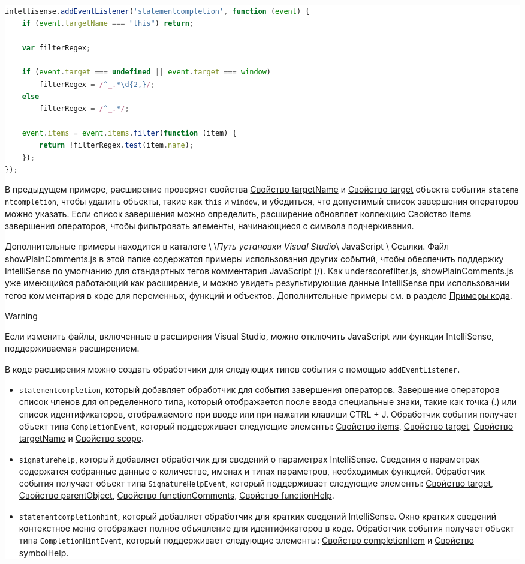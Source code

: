 ```javascript  
intellisense.addEventListener('statementcompletion', function (event) {  
    if (event.targetName === "this") return;  
  
    var filterRegex;  
  
    if (event.target === undefined || event.target === window)  
        filterRegex = /^_.*\d{2,}/;  
    else  
        filterRegex = /^_.*/;  
  
    event.items = event.items.filter(function (item) {  
        return !filterRegex.test(item.name);  
    });  
});  
```  
  
 В предыдущем примере, расширение проверяет свойства [Свойство targetName](#TargetName) и [Свойство target](#Target) объекта события `statementcompletion`, чтобы удалить объекты, такие как `this` и `window`, и убедиться, что допустимый список завершения операторов можно указать.  Если список завершения можно определить, расширение обновляет коллекцию [Свойство items](#Items) завершения операторов, чтобы фильтровать элементы, начинающиеся с символа подчеркивания.  
  
 Дополнительные примеры находится в каталоге \\ \\*Путь установки Visual Studio*\\ JavaScript \\ Ссылки.  Файл showPlainComments.js в этой папке содержатся примеры использования других событий, чтобы обеспечить поддержку IntelliSense по умолчанию для стандартных тегов комментария JavaScript \(\/\).  Как underscorefilter.js, showPlainComments.js уже имеющийся работающий как расширение, и можно увидеть результирующие данные IntelliSense при использовании тегов комментария в коде для переменных, функций и объектов.  Дополнительные примеры см. в разделе [Примеры кода](#CodeExamples).  
  
> [!WARNING]
>  Если изменить файлы, включенные в расширения Visual Studio, можно отключить JavaScript или функции IntelliSense, поддерживаемая расширением.  
  
 В коде расширения можно создать обработчики для следующих типов события с помощью `addEventListener`.  
  
-   `statementcompletion`, который добавляет обработчик для события завершения операторов.  Завершение операторов список членов для определенного типа, который отображается после ввода специальные знаки, такие как точка \(.\) или список идентификаторов, отображаемого при вводе или при нажатии клавиши CTRL \+ J.  Обработчик события получает объект типа `CompletionEvent`, который поддерживает следующие элементы: [Свойство items](#Items), [Свойство target](#Target), [Свойство targetName](#TargetName) и [Свойство scope](#Scope).  
  
-   `signaturehelp`, который добавляет обработчик для сведений о параметрах IntelliSense.  Сведения о параметрах содержатся собранные данные о количестве, именах и типах параметров, необходимых функцией.  Обработчик события получает объект типа `SignatureHelpEvent`, который поддерживает следующие элементы: [Свойство target](#Target), [Свойство parentObject](#ParentObject), [Свойство functionComments](#FunctionComments), [Свойство functionHelp](#FunctionHelp).  
  
-   `statementcompletionhint`, который добавляет обработчик для кратких сведений IntelliSense.  Окно кратких сведений контекстное меню отображает полное объявление для идентификаторов в коде.  Обработчик события получает объект типа `CompletionHintEvent`, который поддерживает следующие элементы: [Свойство completionItem](#CompletionItem) и [Свойство symbolHelp](#SymbolHelp).  
  